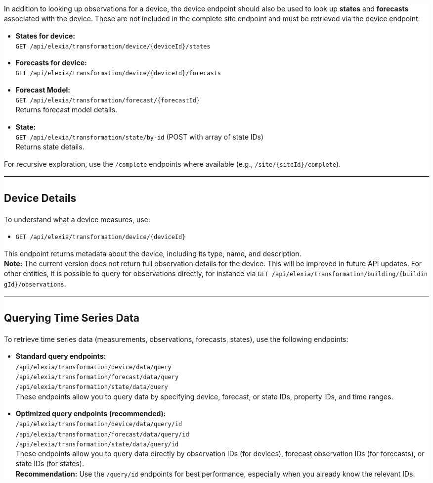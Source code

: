   In addition to looking up observations for a device, the device endpoint should also be used to look up **states** and **forecasts** associated with the device. These are not included in the complete site endpoint and must be retrieved via the device endpoint:

  - **States for device:**  
    `GET /api/elexia/transformation/device/{deviceId}/states`
  - **Forecasts for device:**  
    `GET /api/elexia/transformation/device/{deviceId}/forecasts`

- **Forecast Model:**  
  `GET /api/elexia/transformation/forecast/{forecastId}`  
  Returns forecast model details.

- **State:**  
  `GET /api/elexia/transformation/state/by-id` (POST with array of state IDs)  
  Returns state details.

For recursive exploration, use the `/complete` endpoints where available (e.g., `/site/{siteId}/complete`).

---

## Device Details

To understand what a device measures, use:

- `GET /api/elexia/transformation/device/{deviceId}`

This endpoint returns metadata about the device, including its type, name, and description.  
**Note:** The current version does not return full observation details for the device. This will be improved in future API updates. For other entities, it is possible to query for observations directly, for instance via `GET /api/elexia/transformation/building/{buildingId}/observations`.

---

## Querying Time Series Data

To retrieve time series data (measurements, observations, forecasts, states), use the following endpoints:

- **Standard query endpoints:**  
  `/api/elexia/transformation/device/data/query`  
  `/api/elexia/transformation/forecast/data/query`  
  `/api/elexia/transformation/state/data/query`  
  These endpoints allow you to query data by specifying device, forecast, or state IDs, property IDs, and time ranges.

- **Optimized query endpoints (recommended):**  
  `/api/elexia/transformation/device/data/query/id`  
  `/api/elexia/transformation/forecast/data/query/id`  
  `/api/elexia/transformation/state/data/query/id`  
  These endpoints allow you to query data directly by observation IDs (for devices), forecast observation IDs (for forecasts), or state IDs (for states).  
  **Recommendation:** Use the `/query/id` endpoints for best performance, especially when you already know the relevant IDs.
